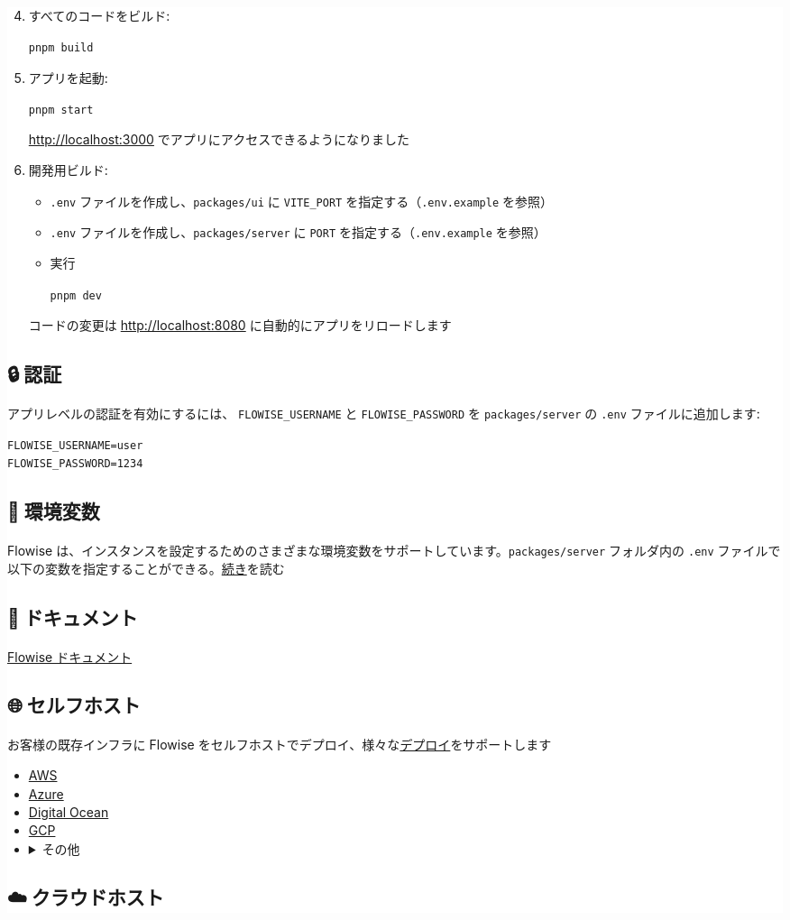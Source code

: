 4. すべてのコードをビルド:

    ```bash
    pnpm build
    ```

5. アプリを起動:

    ```bash
    pnpm start
    ```

    [http://localhost:3000](http://localhost:3000) でアプリにアクセスできるようになりました

6. 開発用ビルド:

    - `.env` ファイルを作成し、`packages/ui` に `VITE_PORT` を指定する（`.env.example` を参照）
    - `.env` ファイルを作成し、`packages/server` に `PORT` を指定する（`.env.example` を参照）
    - 実行

        ```bash
        pnpm dev
        ```

    コードの変更は [http://localhost:8080](http://localhost:8080) に自動的にアプリをリロードします

## 🔒 認証

アプリレベルの認証を有効にするには、 `FLOWISE_USERNAME` と `FLOWISE_PASSWORD` を `packages/server` の `.env` ファイルに追加します:

```
FLOWISE_USERNAME=user
FLOWISE_PASSWORD=1234
```

## 🌱 環境変数

Flowise は、インスタンスを設定するためのさまざまな環境変数をサポートしています。`packages/server` フォルダ内の `.env` ファイルで以下の変数を指定することができる。[続き](https://github.com/FlowiseAI/Flowise/blob/main/CONTRIBUTING.md#-env-variables)を読む

## 📖 ドキュメント

[Flowise ドキュメント](https://docs.flowiseai.com/)

## 🌐 セルフホスト

お客様の既存インフラに Flowise をセルフホストでデプロイ、様々な[デプロイ](https://docs.flowiseai.com/configuration/deployment)をサポートします

-   [AWS](https://docs.flowiseai.com/deployment/aws)
-   [Azure](https://docs.flowiseai.com/deployment/azure)
-   [Digital Ocean](https://docs.flowiseai.com/deployment/digital-ocean)
-   [GCP](https://docs.flowiseai.com/deployment/gcp)
-   <details><summary>その他</summary></details>

## ☁️ クラウドホスト
